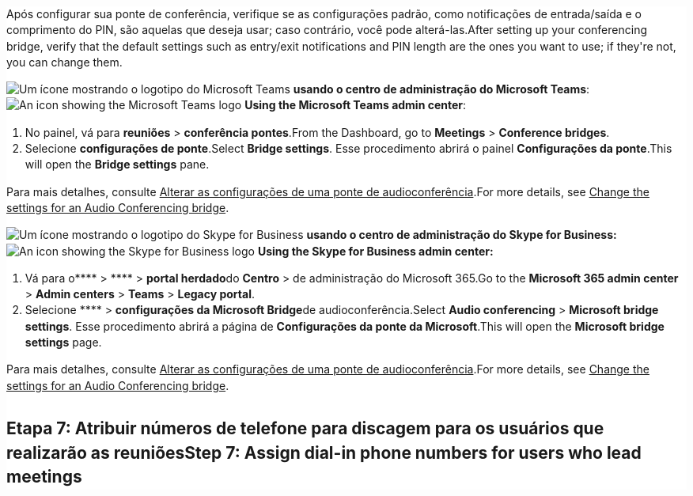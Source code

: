 <span data-ttu-id="510e0-158">Após configurar sua ponte de conferência, verifique se as configurações padrão, como notificações de entrada/saída e o comprimento do PIN, são aquelas que deseja usar; caso contrário, você pode alterá-las.</span><span class="sxs-lookup"><span data-stu-id="510e0-158">After setting up your conferencing bridge, verify that the default settings such as entry/exit notifications and PIN length are the ones you want to use; if they're not, you can change them.</span></span> 

<span data-ttu-id="510e0-159">![Um ícone mostrando o logotipo](../images/teams-logo-30x30.png) do Microsoft Teams **usando o centro de administração do Microsoft Teams**:</span><span class="sxs-lookup"><span data-stu-id="510e0-159">![An icon showing the Microsoft Teams logo](../images/teams-logo-30x30.png) **Using the Microsoft Teams admin center**:</span></span>

1. <span data-ttu-id="510e0-160">No painel, vá para **reuniões** > **conferência pontes**.</span><span class="sxs-lookup"><span data-stu-id="510e0-160">From the Dashboard, go to **Meetings** > **Conference bridges**.</span></span>
2. <span data-ttu-id="510e0-161">Selecione **configurações de ponte**.</span><span class="sxs-lookup"><span data-stu-id="510e0-161">Select **Bridge settings**.</span></span> <span data-ttu-id="510e0-162">Esse procedimento abrirá o painel **Configurações da ponte**.</span><span class="sxs-lookup"><span data-stu-id="510e0-162">This will open the **Bridge settings** pane.</span></span> 

<span data-ttu-id="510e0-163">Para mais detalhes, consulte [Alterar as configurações de uma ponte de audioconferência](/MicrosoftTeams/change-the-settings-for-an-audio-conferencing-bridge).</span><span class="sxs-lookup"><span data-stu-id="510e0-163">For more details, see [Change the settings for an Audio Conferencing bridge](/MicrosoftTeams/change-the-settings-for-an-audio-conferencing-bridge).</span></span>

<span data-ttu-id="510e0-164">![Um ícone mostrando o logotipo](../images/sfb-logo-30x30.png) do Skype for Business **usando o centro de administração do Skype for Business:**</span><span class="sxs-lookup"><span data-stu-id="510e0-164">![An icon showing the Skype for Business logo](../images/sfb-logo-30x30.png) **Using the Skype for Business admin center:**</span></span>

1. <span data-ttu-id="510e0-165">Vá para o\*\*\*\* > \*\*\*\* > **portal herdado**do **Centro** > de administração do Microsoft 365.</span><span class="sxs-lookup"><span data-stu-id="510e0-165">Go to the **Microsoft 365 admin center** > **Admin centers** > **Teams** > **Legacy portal**.</span></span>
2. <span data-ttu-id="510e0-166">Selecione \*\*\*\* > **configurações da Microsoft Bridge**de audioconferência.</span><span class="sxs-lookup"><span data-stu-id="510e0-166">Select **Audio conferencing** > **Microsoft bridge settings**.</span></span> <span data-ttu-id="510e0-167">Esse procedimento abrirá a página de **Configurações da ponte da Microsoft**.</span><span class="sxs-lookup"><span data-stu-id="510e0-167">This will open the **Microsoft bridge settings** page.</span></span> 

<span data-ttu-id="510e0-168">Para mais detalhes, consulte [Alterar as configurações de uma ponte de audioconferência](/MicrosoftTeams/change-the-settings-for-an-audio-conferencing-bridge).</span><span class="sxs-lookup"><span data-stu-id="510e0-168">For more details, see [Change the settings for an Audio Conferencing bridge](/MicrosoftTeams/change-the-settings-for-an-audio-conferencing-bridge).</span></span>

## <a name="step-7-assign-dial-in-phone-numbers-for-users-who-lead-meetings"></a><span data-ttu-id="510e0-169">Etapa 7: Atribuir números de telefone para discagem para os usuários que realizarão as reuniões</span><span class="sxs-lookup"><span data-stu-id="510e0-169">Step 7: Assign dial-in phone numbers for users who lead meetings</span></span>

